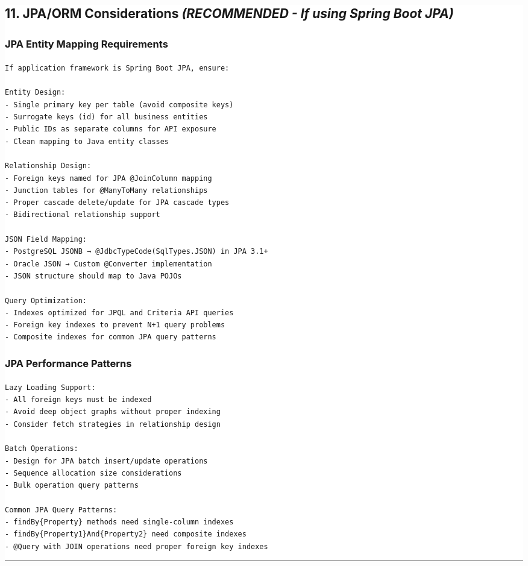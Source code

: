 
## 11. JPA/ORM Considerations *(RECOMMENDED - If using Spring Boot JPA)*

### **JPA Entity Mapping Requirements**
```
If application framework is Spring Boot JPA, ensure:

Entity Design:
- Single primary key per table (avoid composite keys)
- Surrogate keys (id) for all business entities
- Public IDs as separate columns for API exposure
- Clean mapping to Java entity classes

Relationship Design:
- Foreign keys named for JPA @JoinColumn mapping
- Junction tables for @ManyToMany relationships
- Proper cascade delete/update for JPA cascade types
- Bidirectional relationship support

JSON Field Mapping:
- PostgreSQL JSONB → @JdbcTypeCode(SqlTypes.JSON) in JPA 3.1+
- Oracle JSON → Custom @Converter implementation
- JSON structure should map to Java POJOs

Query Optimization:
- Indexes optimized for JPQL and Criteria API queries
- Foreign key indexes to prevent N+1 query problems
- Composite indexes for common JPA query patterns
```

### **JPA Performance Patterns**
```
Lazy Loading Support:
- All foreign keys must be indexed
- Avoid deep object graphs without proper indexing
- Consider fetch strategies in relationship design

Batch Operations:
- Design for JPA batch insert/update operations
- Sequence allocation size considerations
- Bulk operation query patterns

Common JPA Query Patterns:
- findBy{Property} methods need single-column indexes
- findBy{Property1}And{Property2} need composite indexes
- @Query with JOIN operations need proper foreign key indexes
```

---
